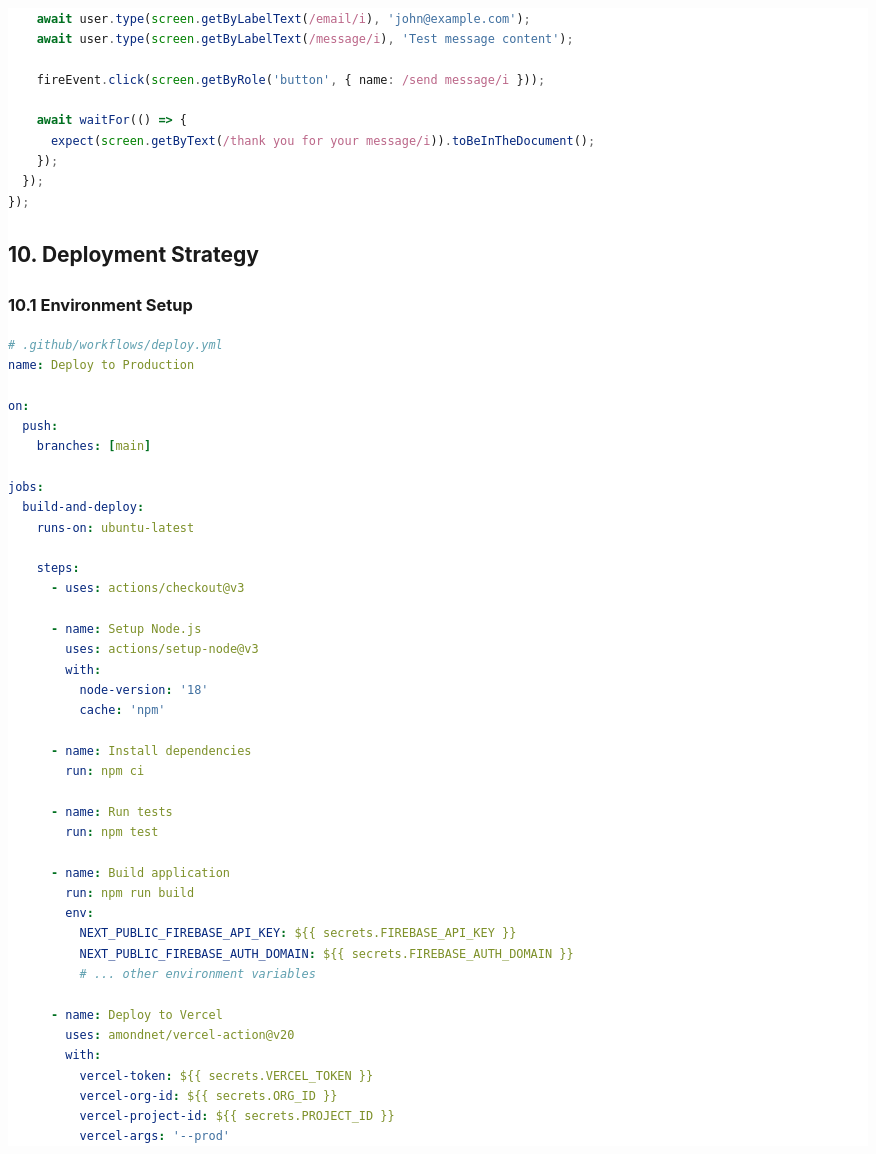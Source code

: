 ```typescript
    await user.type(screen.getByLabelText(/email/i), 'john@example.com');
    await user.type(screen.getByLabelText(/message/i), 'Test message content');
    
    fireEvent.click(screen.getByRole('button', { name: /send message/i }));
    
    await waitFor(() => {
      expect(screen.getByText(/thank you for your message/i)).toBeInTheDocument();
    });
  });
});
```

## 10. Deployment Strategy

### 10.1 Environment Setup
```yaml
# .github/workflows/deploy.yml
name: Deploy to Production

on:
  push:
    branches: [main]

jobs:
  build-and-deploy:
    runs-on: ubuntu-latest
    
    steps:
      - uses: actions/checkout@v3
      
      - name: Setup Node.js
        uses: actions/setup-node@v3
        with:
          node-version: '18'
          cache: 'npm'
          
      - name: Install dependencies
        run: npm ci
        
      - name: Run tests
        run: npm test
        
      - name: Build application
        run: npm run build
        env:
          NEXT_PUBLIC_FIREBASE_API_KEY: ${{ secrets.FIREBASE_API_KEY }}
          NEXT_PUBLIC_FIREBASE_AUTH_DOMAIN: ${{ secrets.FIREBASE_AUTH_DOMAIN }}
          # ... other environment variables
          
      - name: Deploy to Vercel
        uses: amondnet/vercel-action@v20
        with:
          vercel-token: ${{ secrets.VERCEL_TOKEN }}
          vercel-org-id: ${{ secrets.ORG_ID }}
          vercel-project-id: ${{ secrets.PROJECT_ID }}
          vercel-args: '--prod'
```
